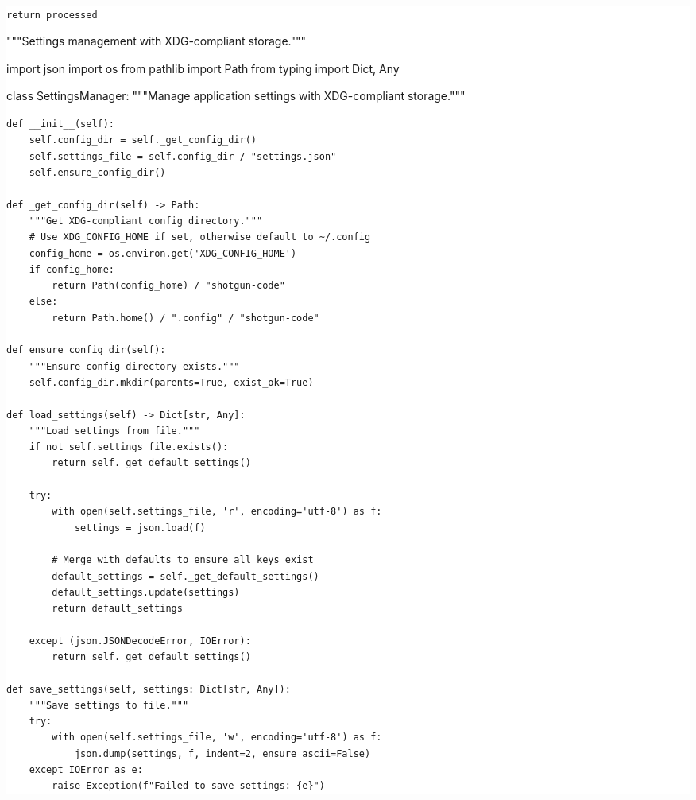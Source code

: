    return processed
</file>
<file path="shotgun_terminal/settings.py">
"""Settings management with XDG-compliant storage."""

import json
import os
from pathlib import Path
from typing import Dict, Any

class SettingsManager:
    """Manage application settings with XDG-compliant storage."""
    
    def __init__(self):
        self.config_dir = self._get_config_dir()
        self.settings_file = self.config_dir / "settings.json"
        self.ensure_config_dir()
    
    def _get_config_dir(self) -> Path:
        """Get XDG-compliant config directory."""
        # Use XDG_CONFIG_HOME if set, otherwise default to ~/.config
        config_home = os.environ.get('XDG_CONFIG_HOME')
        if config_home:
            return Path(config_home) / "shotgun-code"
        else:
            return Path.home() / ".config" / "shotgun-code"
    
    def ensure_config_dir(self):
        """Ensure config directory exists."""
        self.config_dir.mkdir(parents=True, exist_ok=True)
    
    def load_settings(self) -> Dict[str, Any]:
        """Load settings from file."""
        if not self.settings_file.exists():
            return self._get_default_settings()
        
        try:
            with open(self.settings_file, 'r', encoding='utf-8') as f:
                settings = json.load(f)
            
            # Merge with defaults to ensure all keys exist
            default_settings = self._get_default_settings()
            default_settings.update(settings)
            return default_settings
            
        except (json.JSONDecodeError, IOError):
            return self._get_default_settings()
    
    def save_settings(self, settings: Dict[str, Any]):
        """Save settings to file."""
        try:
            with open(self.settings_file, 'w', encoding='utf-8') as f:
                json.dump(settings, f, indent=2, ensure_ascii=False)
        except IOError as e:
            raise Exception(f"Failed to save settings: {e}")
    